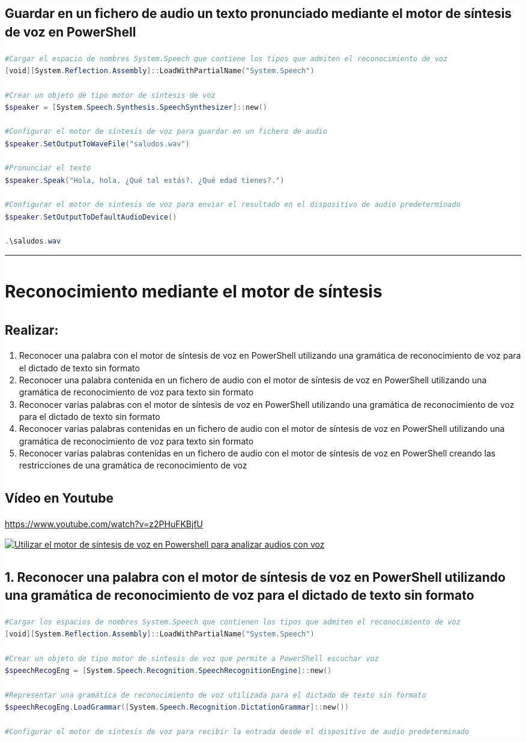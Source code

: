 ## Guardar en un fichero de audio un texto pronunciado mediante el motor de síntesis de voz en PowerShell
```PowerShell
#Cargar el espacio de nombres System.Speech que contiene los tipos que admiten el reconocimiento de voz
[void][System.Reflection.Assembly]::LoadWithPartialName("System.Speech")

#Crear un objeto de tipo motor de síntesis de voz
$speaker = [System.Speech.Synthesis.SpeechSynthesizer]::new()

#Configurar el motor de síntesis de voz para guardar en un fichero de audio
$speaker.SetOutputToWaveFile("saludos.wav")

#Pronunciar el texto
$speaker.Speak("Hola, hola. ¿Qué tal estás?. ¿Qué edad tienes?.")

#Configurar el motor de síntesis de voz para enviar el resultado en el dispositivo de audio predeterminado
$speaker.SetOutputToDefaultAudioDevice()

.\saludos.wav
```

--------------------

# Reconocimiento mediante el motor de síntesis

## Realizar: 
1. Reconocer una palabra con el motor de síntesis de voz en PowerShell utilizando una gramática de reconocimiento de voz para el dictado de texto sin formato
2. Reconocer una palabra contenida en un fichero de audio con el motor de síntesis de voz en PowerShell utilizando una gramática de reconocimiento de voz para texto sin formato
3. Reconocer varias palabras con el motor de síntesis de voz en PowerShell utilizando una gramática de reconocimiento de voz para el dictado de texto sin formato
4. Reconocer varias palabras contenidas en un fichero de audio con el motor de síntesis de voz en PowerShell utilizando una gramática de reconocimiento de voz para texto sin formato
5. Reconocer varias palabras contenidas en un fichero de audio con el motor de síntesis de voz en PowerShell creando las restricciones de una gramática de reconocimiento de voz

## Vídeo en Youtube
https://www.youtube.com/watch?v=z2PHuFKBjfU

[![Utilizar el motor de síntesis de voz en Powershell para analizar audios con voz](https://img.youtube.com/vi/z2PHuFKBjfU/0.jpg)](https://www.youtube.com/watch?v=z2PHuFKBjfU)

## 1. Reconocer una palabra con el motor de síntesis de voz en PowerShell utilizando una gramática de reconocimiento de voz para el dictado de texto sin formato
```PowerShell
#Cargar los espacios de nombres System.Speech que contienen los tipos que admiten el reconocimiento de voz
[void][System.Reflection.Assembly]::LoadWithPartialName("System.Speech")

#Crear un objeto de tipo motor de síntesis de voz que permite a PowerShell escuchar voz
$speechRecogEng = [System.Speech.Recognition.SpeechRecognitionEngine]::new()

#Representar una gramática de reconocimiento de voz utilizada para el dictado de texto sin formato
$speechRecogEng.LoadGrammar([System.Speech.Recognition.DictationGrammar]::new())

#Configurar el motor de síntesis de voz para recibir la entrada desde el dispositivo de audio predeterminado
```